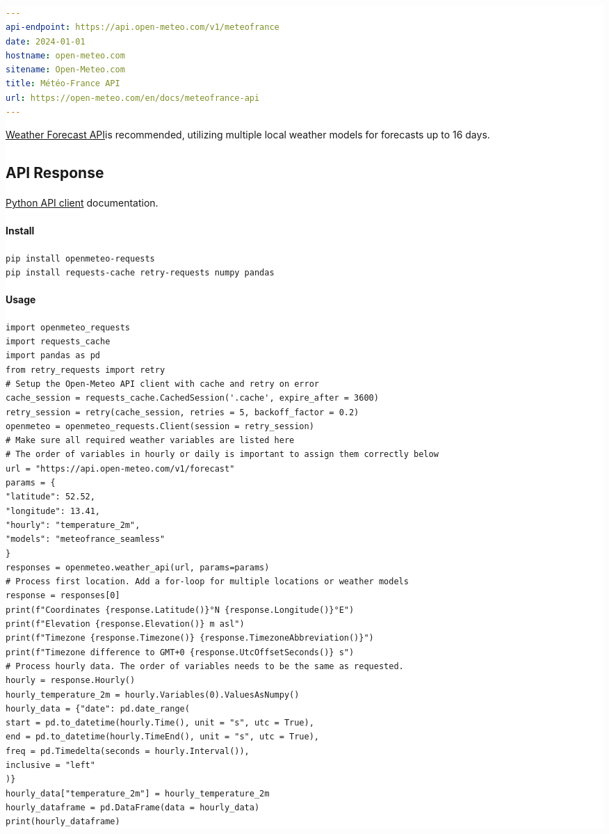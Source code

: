 ```yaml
---
api-endpoint: https://api.open-meteo.com/v1/meteofrance
date: 2024-01-01
hostname: open-meteo.com
sitename: Open-Meteo.com
title: Météo-France API
url: https://open-meteo.com/en/docs/meteofrance-api
---
```


[Weather Forecast API](https://open-meteo.com/en/docs)is recommended, utilizing multiple local weather models for forecasts up to 16 days.

## API Response

[Python API client](https://pypi.org/project/openmeteo-requests/) documentation.

#### Install

```
pip install openmeteo-requests
pip install requests-cache retry-requests numpy pandas
```


#### Usage

```
import openmeteo_requests
import requests_cache
import pandas as pd
from retry_requests import retry
# Setup the Open-Meteo API client with cache and retry on error
cache_session = requests_cache.CachedSession('.cache', expire_after = 3600)
retry_session = retry(cache_session, retries = 5, backoff_factor = 0.2)
openmeteo = openmeteo_requests.Client(session = retry_session)
# Make sure all required weather variables are listed here
# The order of variables in hourly or daily is important to assign them correctly below
url = "https://api.open-meteo.com/v1/forecast"
params = {
"latitude": 52.52,
"longitude": 13.41,
"hourly": "temperature_2m",
"models": "meteofrance_seamless"
}
responses = openmeteo.weather_api(url, params=params)
# Process first location. Add a for-loop for multiple locations or weather models
response = responses[0]
print(f"Coordinates {response.Latitude()}°N {response.Longitude()}°E")
print(f"Elevation {response.Elevation()} m asl")
print(f"Timezone {response.Timezone()} {response.TimezoneAbbreviation()}")
print(f"Timezone difference to GMT+0 {response.UtcOffsetSeconds()} s")
# Process hourly data. The order of variables needs to be the same as requested.
hourly = response.Hourly()
hourly_temperature_2m = hourly.Variables(0).ValuesAsNumpy()
hourly_data = {"date": pd.date_range(
start = pd.to_datetime(hourly.Time(), unit = "s", utc = True),
end = pd.to_datetime(hourly.TimeEnd(), unit = "s", utc = True),
freq = pd.Timedelta(seconds = hourly.Interval()),
inclusive = "left"
)}
hourly_data["temperature_2m"] = hourly_temperature_2m
hourly_dataframe = pd.DataFrame(data = hourly_data)
print(hourly_dataframe)
```